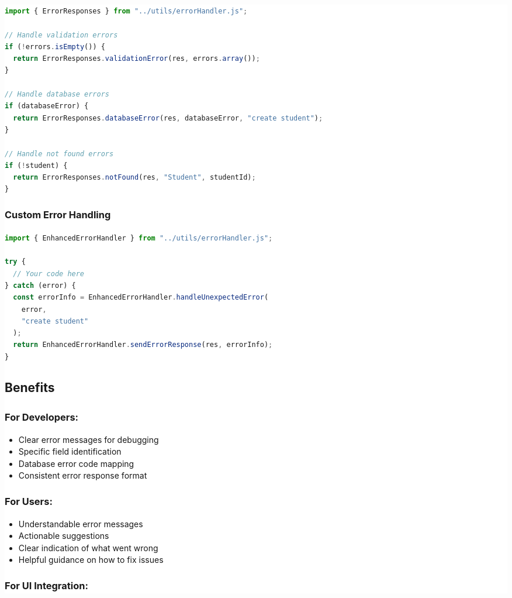 ```javascript
import { ErrorResponses } from "../utils/errorHandler.js";

// Handle validation errors
if (!errors.isEmpty()) {
  return ErrorResponses.validationError(res, errors.array());
}

// Handle database errors
if (databaseError) {
  return ErrorResponses.databaseError(res, databaseError, "create student");
}

// Handle not found errors
if (!student) {
  return ErrorResponses.notFound(res, "Student", studentId);
}
```

### **Custom Error Handling**

```javascript
import { EnhancedErrorHandler } from "../utils/errorHandler.js";

try {
  // Your code here
} catch (error) {
  const errorInfo = EnhancedErrorHandler.handleUnexpectedError(
    error,
    "create student"
  );
  return EnhancedErrorHandler.sendErrorResponse(res, errorInfo);
}
```

## Benefits

### **For Developers:**

- Clear error messages for debugging
- Specific field identification
- Database error code mapping
- Consistent error response format

### **For Users:**

- Understandable error messages
- Actionable suggestions
- Clear indication of what went wrong
- Helpful guidance on how to fix issues

### **For UI Integration:**

